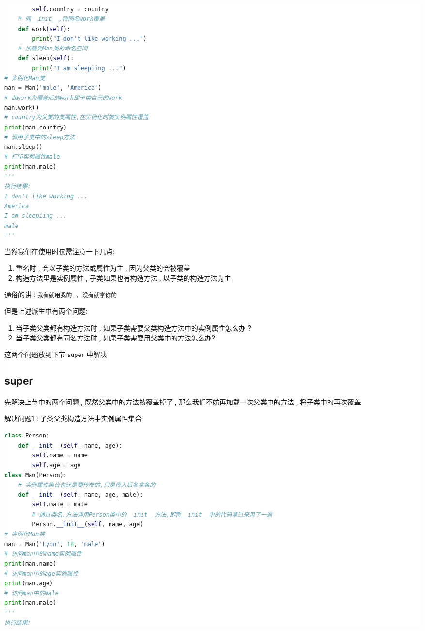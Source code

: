 ```python
        self.country = country
    # 同__init__,将同名work覆盖
    def work(self):
        print("I don't like working ...")
    # 加载到Man类的命名空间
    def sleep(self):
        print("I am sleepiing ...")
# 实例化Man类
man = Man('male', 'America')
# 此work为覆盖后的work即子类自己的work
man.work()
# country为父类的类属性,在实例化时被实例属性覆盖
print(man.country)
# 调用子类中的sleep方法
man.sleep()
# 打印实例属性male
print(man.male)
'''
执行结果:
I don't like working ...
America
I am sleepiing ...
male
'''
```

当然我们在使用时仅需注意一下几点:

1. 重名时 , 会以子类的方法或属性为主 , 因为父类的会被覆盖
2. 构造方法里是实例属性 , 子类如果也有构造方法 , 以子类的构造方法为主

通俗的讲 : ` 我有就用我的 , 没有就拿你的 ` 

但是上述派生中有两个问题:

1. 当子类父类都有构造方法时 , 如果子类需要父类构造方法中的实例属性怎么办 ?
2. 当子类父类都有同名方法时 , 如果子类需要用父类中的方法怎么办?

这两个问题放到下节 `super`  中解决

## super

先解决上节中的两个问题 , 既然父类中的方法被覆盖掉了 , 那么我们不妨再加载一次父类中的方法 , 将子类中的再次覆盖

解决问题1 : 子类父类构造方法中实例属性集合

```python
class Person:
    def __init__(self, name, age):
        self.name = name
        self.age = age
class Man(Person):
    # 实例属性集合也还是要传参的,只是传入后各拿各的
    def __init__(self, name, age, male):
        self.male = male
        # 通过类名.方法调用Person类中的__init__方法,即将__init__中的代码拿过来用了一遍
        Person.__init__(self, name, age)
# 实例化Man类
man = Man('Lyon', 18, 'male')
# 访问man中的name实例属性
print(man.name)
# 访问man中的age实例属性
print(man.age)
# 访问man中的male
print(man.male)
'''
执行结果:
```